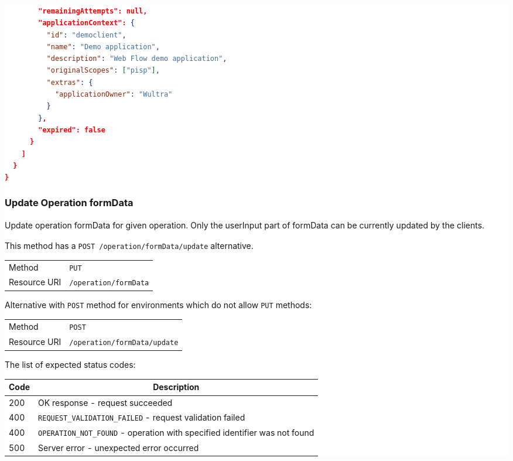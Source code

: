 ```json
        "remainingAttempts": null,
        "applicationContext": {
          "id": "democlient",
          "name": "Demo application",
          "description": "Web Flow demo application",
          "originalScopes": ["pisp"],
          "extras": {
            "applicationOwner": "Wultra"
          }
        },
        "expired": false
      }
    ]
  }
}
```



### Update Operation formData

Update operation formData for given operation. Only the userInput part of formData can be currently updated by the clients.

This method has a `POST /operation/formData/update` alternative.


<table>
    <tr>
        <td>Method</td>
        <td><code>PUT</code></td>
    </tr>
    <tr>
        <td>Resource URI</td>
        <td><code>/operation/formData</code></td>
    </tr>
</table>

Alternative with `POST` method for environments which do not allow `PUT` methods:
<table>
    <tr>
        <td>Method</td>
        <td><code>POST</code></td>
    </tr>
    <tr>
        <td>Resource URI</td>
        <td><code>/operation/formData/update</code></td>
    </tr>
</table>


The list of expected status codes:

| Code | Description |
|------|-------------|
| 200  | OK response - request succeeded |
| 400  | `REQUEST_VALIDATION_FAILED` - request validation failed |
| 400  | `OPERATION_NOT_FOUND` - operation with specified identifier was not found |
| 500  | Server error - unexpected error occurred |
